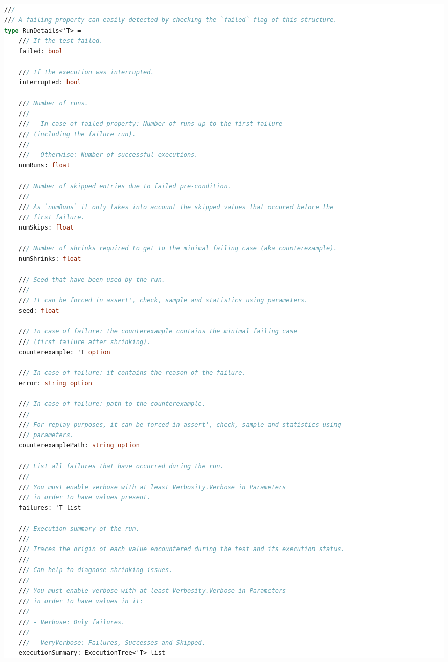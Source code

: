 ```fsharp 
/// 
/// A failing property can easily detected by checking the `failed` flag of this structure.
type RunDetails<'T> =
    /// If the test failed.
    failed: bool

    /// If the execution was interrupted.
    interrupted: bool

    /// Number of runs.
    /// 
    /// - In case of failed property: Number of runs up to the first failure 
    /// (including the failure run).
    ///
    /// - Otherwise: Number of successful executions.
    numRuns: float

    /// Number of skipped entries due to failed pre-condition.
    /// 
    /// As `numRuns` it only takes into account the skipped values that occured before the 
    /// first failure.
    numSkips: float

    /// Number of shrinks required to get to the minimal failing case (aka counterexample).
    numShrinks: float

    /// Seed that have been used by the run.
    /// 
    /// It can be forced in assert', check, sample and statistics using parameters.
    seed: float

    /// In case of failure: the counterexample contains the minimal failing case 
    /// (first failure after shrinking).
    counterexample: 'T option

    /// In case of failure: it contains the reason of the failure.
    error: string option

    /// In case of failure: path to the counterexample.
    /// 
    /// For replay purposes, it can be forced in assert', check, sample and statistics using 
    /// parameters.
    counterexamplePath: string option

    /// List all failures that have occurred during the run.
    /// 
    /// You must enable verbose with at least Verbosity.Verbose in Parameters
    /// in order to have values present.
    failures: 'T list

    /// Execution summary of the run.
    /// 
    /// Traces the origin of each value encountered during the test and its execution status.
    ///
    /// Can help to diagnose shrinking issues.
    /// 
    /// You must enable verbose with at least Verbosity.Verbose in Parameters
    /// in order to have values in it:
    ///
    /// - Verbose: Only failures.
    ///
    /// - VeryVerbose: Failures, Successes and Skipped.
    executionSummary: ExecutionTree<'T> list
```